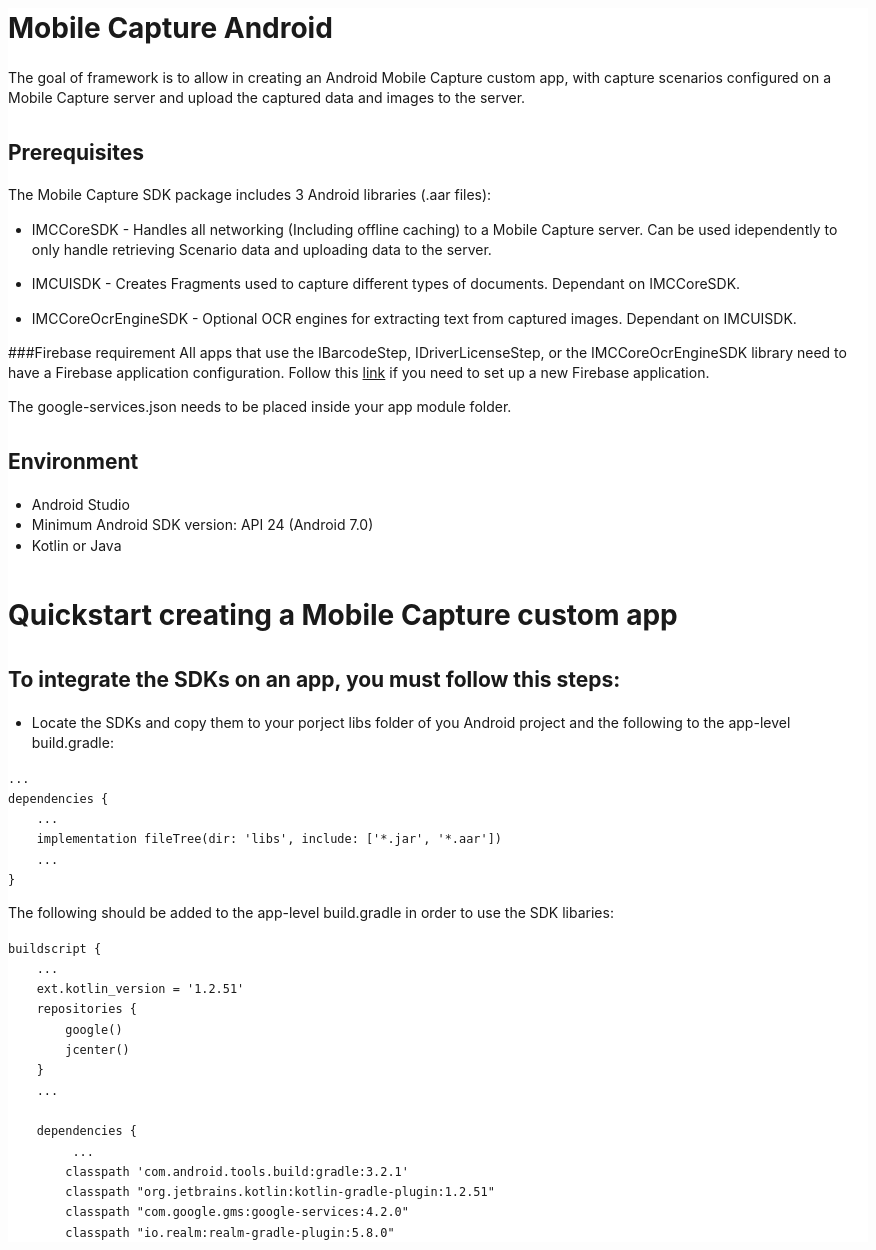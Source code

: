 # Mobile Capture Android

The goal of framework is to allow in creating an Android Mobile Capture custom app, with capture scenarios configured on a Mobile Capture server and upload the captured data and images to the server.

## Prerequisites
The Mobile Capture SDK package includes 3 Android libraries (.aar files):

- IMCCoreSDK - Handles all networking (Including offline caching) to a Mobile Capture server. Can be used idependently to only handle retrieving Scenario data and uploading data to the server.

- IMCUISDK - Creates Fragments used to capture different types of documents. Dependant on IMCCoreSDK.

- IMCCoreOcrEngineSDK - Optional OCR engines for extracting text from captured images. Dependant on IMCUISDK.

###Firebase requirement
All apps that use the IBarcodeStep, IDriverLicenseStep, or the IMCCoreOcrEngineSDK library need to have a Firebase application configuration. Follow this [link](https://firebase.google.com/docs/android/setup) if you need to set up a new Firebase application.

The google-services.json needs to be placed inside your app module folder.

## Environment

- Android Studio
- Minimum Android SDK version: API 24 (Android 7.0)
- Kotlin or Java

# Quickstart creating a Mobile Capture custom app
## To integrate the SDKs on an app, you must follow this steps:

- Locate the SDKs and copy them to your porject libs folder of you Android project and the following to the app-level build.gradle:

```
...
dependencies {
	...
    implementation fileTree(dir: 'libs', include: ['*.jar', '*.aar'])
	...
}
```

The following should be added to the app-level build.gradle in order to use the SDK libaries:

```
buildscript {
	...
    ext.kotlin_version = '1.2.51'
    repositories {
        google()
        jcenter()
    }
    ...

    dependencies {
    	 ...
        classpath 'com.android.tools.build:gradle:3.2.1'
        classpath "org.jetbrains.kotlin:kotlin-gradle-plugin:1.2.51"
        classpath "com.google.gms:google-services:4.2.0"
        classpath "io.realm:realm-gradle-plugin:5.8.0"
```
